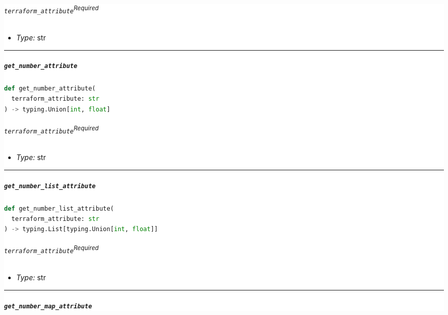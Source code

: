 ###### `terraform_attribute`<sup>Required</sup> <a name="terraform_attribute" id="rhizo-co-terraform-provider-oci.dataOciDatabaseExternalPluggableDatabases.DataOciDatabaseExternalPluggableDatabases.getListAttribute.parameter.terraformAttribute"></a>

- *Type:* str

---

##### `get_number_attribute` <a name="get_number_attribute" id="rhizo-co-terraform-provider-oci.dataOciDatabaseExternalPluggableDatabases.DataOciDatabaseExternalPluggableDatabases.getNumberAttribute"></a>

```python
def get_number_attribute(
  terraform_attribute: str
) -> typing.Union[int, float]
```

###### `terraform_attribute`<sup>Required</sup> <a name="terraform_attribute" id="rhizo-co-terraform-provider-oci.dataOciDatabaseExternalPluggableDatabases.DataOciDatabaseExternalPluggableDatabases.getNumberAttribute.parameter.terraformAttribute"></a>

- *Type:* str

---

##### `get_number_list_attribute` <a name="get_number_list_attribute" id="rhizo-co-terraform-provider-oci.dataOciDatabaseExternalPluggableDatabases.DataOciDatabaseExternalPluggableDatabases.getNumberListAttribute"></a>

```python
def get_number_list_attribute(
  terraform_attribute: str
) -> typing.List[typing.Union[int, float]]
```

###### `terraform_attribute`<sup>Required</sup> <a name="terraform_attribute" id="rhizo-co-terraform-provider-oci.dataOciDatabaseExternalPluggableDatabases.DataOciDatabaseExternalPluggableDatabases.getNumberListAttribute.parameter.terraformAttribute"></a>

- *Type:* str

---

##### `get_number_map_attribute` <a name="get_number_map_attribute" id="rhizo-co-terraform-provider-oci.dataOciDatabaseExternalPluggableDatabases.DataOciDatabaseExternalPluggableDatabases.getNumberMapAttribute"></a>
